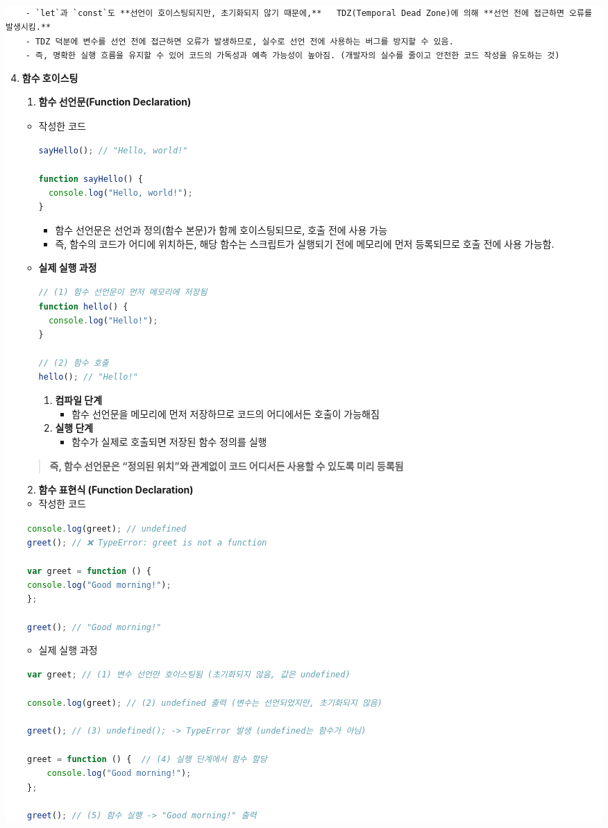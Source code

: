         - `let`과 `const`도 **선언이 호이스팅되지만, 초기화되지 않기 때문에,**   TDZ(Temporal Dead Zone)에 의해 **선언 전에 접근하면 오류를 발생시킴.**
        - TDZ 덕분에 변수를 선언 전에 접근하면 오류가 발생하므로, 실수로 선언 전에 사용하는 버그를 방지할 수 있음.
        - 즉, 명확한 실행 흐름을 유지할 수 있어 코드의 가독성과 예측 가능성이 높아짐. (개발자의 실수를 줄이고 안전한 코드 작성을 유도하는 것)

4. **함수 호이스팅**
   1. **함수 선언문(Function Declaration)**
   - 작성한 코드
    
     ```jsx
     sayHello(); // "Hello, world!"
    
     function sayHello() {
       console.log("Hello, world!");
     }
     ```
    
     - 함수 선언문은 선언과 정의(함수 본문)가 함께 호이스팅되므로, 호출 전에 사용 가능
     - 즉, 함수의 코드가 어디에 위치하든, 해당 함수는 스크립트가 실행되기 전에 메모리에 먼저 등록되므로 호출 전에 사용 가능함.
   
   - **실제 실행 과정**
    
     ```jsx
     // (1) 함수 선언문이 먼저 메모리에 저장됨
     function hello() {
       console.log("Hello!");
     }
    
     // (2) 함수 호출
     hello(); // "Hello!"
     ```
    
     1. **컴파일 단계**
         - 함수 선언문을 메모리에 먼저 저장하므로 코드의 어디에서든 호출이 가능해짐
     2. **실행 단계**
         - 함수가 실제로 호출되면 저장된 함수 정의를 실행
    
    >    **즉, 함수 선언문은 “정의된 위치”와 관계없이 코드 어디서든 사용할 수 있도록 미리 등록됨**
    
   2. **함수 표현식 (Function Declaration)**
   - 작성한 코드
    
   ```javascript
    console.log(greet); // undefined
    greet(); // ❌ TypeError: greet is not a function
        
    var greet = function () {
    console.log("Good morning!");
    };
        
    greet(); // "Good morning!"
    ```
    
   - 실제 실행 과정
    
   ```javascript
    var greet; // (1) 변수 선언만 호이스팅됨 (초기화되지 않음, 값은 undefined)
    
    console.log(greet); // (2) undefined 출력 (변수는 선언되었지만, 초기화되지 않음)
    
    greet(); // (3) undefined(); -> TypeError 발생 (undefined는 함수가 아님)
    
    greet = function () {  // (4) 실행 단계에서 함수 할당
        console.log("Good morning!");
    };
    
    greet(); // (5) 함수 실행 -> "Good morning!" 출력
    ```
    
   ```